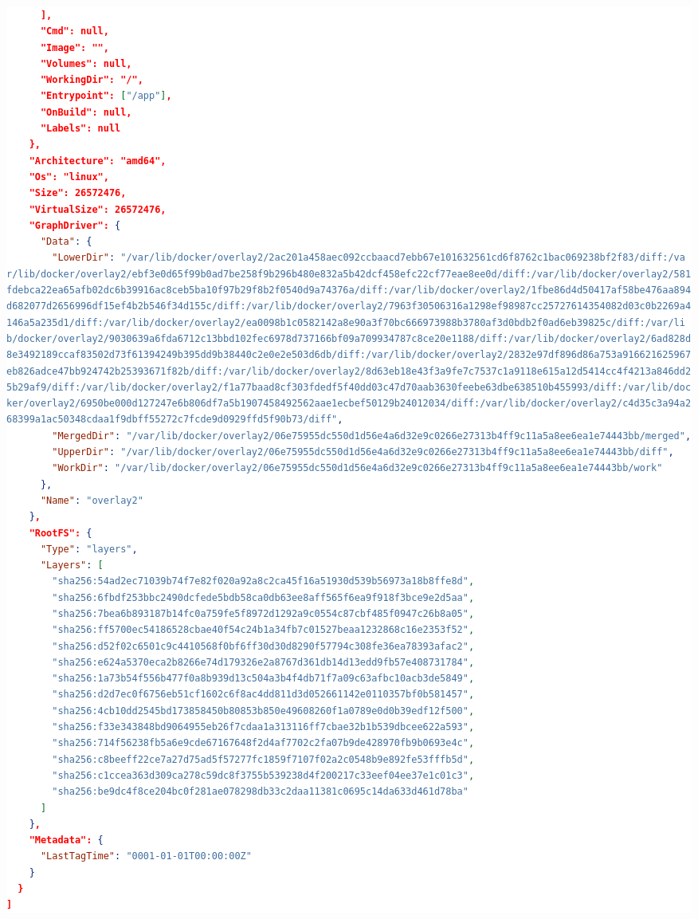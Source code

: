 ```json
      ],
      "Cmd": null,
      "Image": "",
      "Volumes": null,
      "WorkingDir": "/",
      "Entrypoint": ["/app"],
      "OnBuild": null,
      "Labels": null
    },
    "Architecture": "amd64",
    "Os": "linux",
    "Size": 26572476,
    "VirtualSize": 26572476,
    "GraphDriver": {
      "Data": {
        "LowerDir": "/var/lib/docker/overlay2/2ac201a458aec092ccbaacd7ebb67e101632561cd6f8762c1bac069238bf2f83/diff:/var/lib/docker/overlay2/ebf3e0d65f99b0ad7be258f9b296b480e832a5b42dcf458efc22cf77eae8ee0d/diff:/var/lib/docker/overlay2/581fdebca22ea65afb02dc6b39916ac8ceb5ba10f97b29f8b2f0540d9a74376a/diff:/var/lib/docker/overlay2/1fbe86d4d50417af58be476aa894d682077d2656996df15ef4b2b546f34d155c/diff:/var/lib/docker/overlay2/7963f30506316a1298ef98987cc25727614354082d03c0b2269a4146a5a235d1/diff:/var/lib/docker/overlay2/ea0098b1c0582142a8e90a3f70bc666973988b3780af3d0bdb2f0ad6eb39825c/diff:/var/lib/docker/overlay2/9030639a6fda6712c13bbd102fec6978d737166bf09a709934787c8ce20e1188/diff:/var/lib/docker/overlay2/6ad828d8e3492189ccaf83502d73f61394249b395dd9b38440c2e0e2e503d6db/diff:/var/lib/docker/overlay2/2832e97df896d86a753a916621625967eb826adce47bb924742b25393671f82b/diff:/var/lib/docker/overlay2/8d63eb18e43f3a9fe7c7537c1a9118e615a12d5414cc4f4213a846dd25b29af9/diff:/var/lib/docker/overlay2/f1a77baad8cf303fdedf5f40dd03c47d70aab3630feebe63dbe638510b455993/diff:/var/lib/docker/overlay2/6950be000d127247e6b806df7a5b1907458492562aae1ecbef50129b24012034/diff:/var/lib/docker/overlay2/c4d35c3a94a268399a1ac50348cdaa1f9dbff55272c7fcde9d0929ffd5f90b73/diff",
        "MergedDir": "/var/lib/docker/overlay2/06e75955dc550d1d56e4a6d32e9c0266e27313b4ff9c11a5a8ee6ea1e74443bb/merged",
        "UpperDir": "/var/lib/docker/overlay2/06e75955dc550d1d56e4a6d32e9c0266e27313b4ff9c11a5a8ee6ea1e74443bb/diff",
        "WorkDir": "/var/lib/docker/overlay2/06e75955dc550d1d56e4a6d32e9c0266e27313b4ff9c11a5a8ee6ea1e74443bb/work"
      },
      "Name": "overlay2"
    },
    "RootFS": {
      "Type": "layers",
      "Layers": [
        "sha256:54ad2ec71039b74f7e82f020a92a8c2ca45f16a51930d539b56973a18b8ffe8d",
        "sha256:6fbdf253bbc2490dcfede5bdb58ca0db63ee8aff565f6ea9f918f3bce9e2d5aa",
        "sha256:7bea6b893187b14fc0a759fe5f8972d1292a9c0554c87cbf485f0947c26b8a05",
        "sha256:ff5700ec54186528cbae40f54c24b1a34fb7c01527beaa1232868c16e2353f52",
        "sha256:d52f02c6501c9c4410568f0bf6ff30d30d8290f57794c308fe36ea78393afac2",
        "sha256:e624a5370eca2b8266e74d179326e2a8767d361db14d13edd9fb57e408731784",
        "sha256:1a73b54f556b477f0a8b939d13c504a3b4f4db71f7a09c63afbc10acb3de5849",
        "sha256:d2d7ec0f6756eb51cf1602c6f8ac4dd811d3d052661142e0110357bf0b581457",
        "sha256:4cb10dd2545bd173858450b80853b850e49608260f1a0789e0d0b39edf12f500",
        "sha256:f33e343848bd9064955eb26f7cdaa1a313116ff7cbae32b1b539dbcee622a593",
        "sha256:714f56238fb5a6e9cde67167648f2d4af7702c2fa07b9de428970fb9b0693e4c",
        "sha256:c8beeff22ce7a27d75ad5f57277fc1859f7107f02a2c0548b9e892fe53fffb5d",
        "sha256:c1ccea363d309ca278c59dc8f3755b539238d4f200217c33eef04ee37e1c01c3",
        "sha256:be9dc4f8ce204bc0f281ae078298db33c2daa11381c0695c14da633d461d78ba"
      ]
    },
    "Metadata": {
      "LastTagTime": "0001-01-01T00:00:00Z"
    }
  }
]
```
